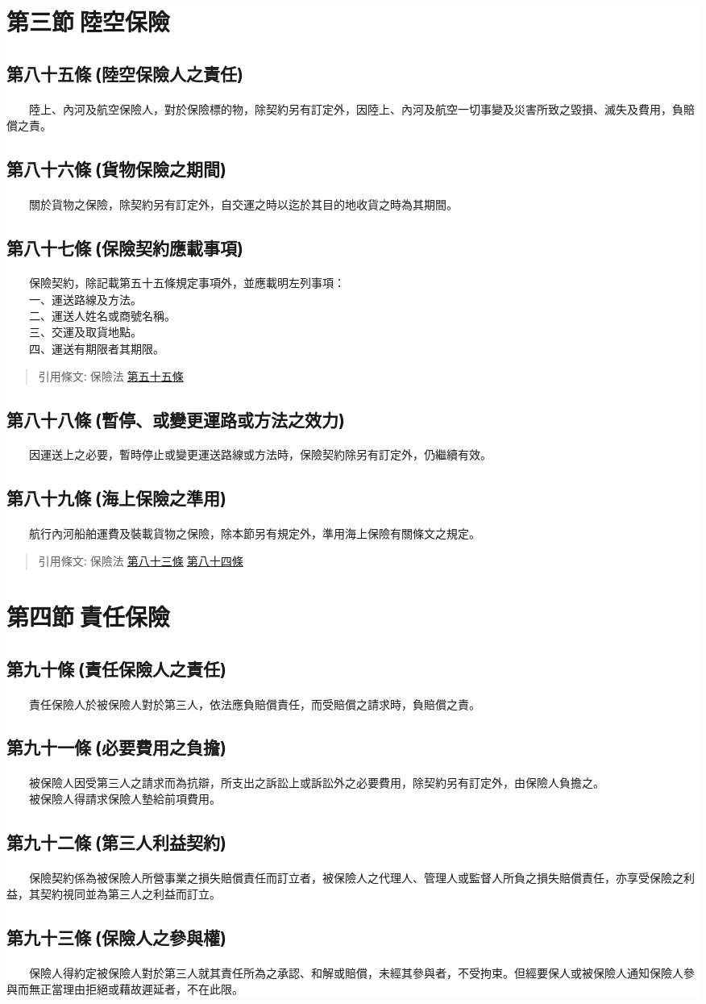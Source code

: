 

第三節  陸空保險
================
第八十五條 (陸空保險人之責任)
-----------------------------
　　陸上、內河及航空保險人，對於保險標的物，除契約另有訂定外，因陸上、內河及航空一切事變及災害所致之毀損、滅失及費用，負賠償之責。  


第八十六條 (貨物保險之期間)
---------------------------
　　關於貨物之保險，除契約另有訂定外，自交運之時以迄於其目的地收貨之時為其期間。  


第八十七條 (保險契約應載事項)
-----------------------------
　　保險契約，除記載第五十五條規定事項外，並應載明左列事項：  
　　一、運送路線及方法。  
　　二、運送人姓名或商號名稱。  
　　三、交運及取貨地點。  
　　四、運送有期限者其期限。  
> 引用條文: 保險法 [第五十五條](../../財政金融/保險/保險法.md#第五十五條-基本條款)



第八十八條 (暫停、或變更運路或方法之效力)
-----------------------------------------
　　因運送上之必要，暫時停止或變更運送路線或方法時，保險契約除另有訂定外，仍繼續有效。  


第八十九條 (海上保險之準用)
---------------------------
　　航行內河船舶運費及裝載貨物之保險，除本節另有規定外，準用海上保險有關條文之規定。  
> 引用條文: 保險法 [第八十三條](../../財政金融/保險/保險法.md#第八十三條-海上保險人之責任) [第八十四條](../../財政金融/保險/保險法.md#第八十四條-適用海商法之規定)



第四節  責任保險
================
第九十條 (責任保險人之責任)
---------------------------
　　責任保險人於被保險人對於第三人，依法應負賠償責任，而受賠償之請求時，負賠償之責。  


第九十一條 (必要費用之負擔)
---------------------------
　　被保險人因受第三人之請求而為抗辯，所支出之訴訟上或訴訟外之必要費用，除契約另有訂定外，由保險人負擔之。  
　　被保險人得請求保險人墊給前項費用。  


第九十二條 (第三人利益契約)
---------------------------
　　保險契約係為被保險人所營事業之損失賠償責任而訂立者，被保險人之代理人、管理人或監督人所負之損失賠償責任，亦享受保險之利益，其契約視同並為第三人之利益而訂立。  


第九十三條 (保險人之參與權)
---------------------------
　　保險人得約定被保險人對於第三人就其責任所為之承認、和解或賠償，未經其參與者，不受拘束。但經要保人或被保險人通知保險人參與而無正當理由拒絕或藉故遲延者，不在此限。  

